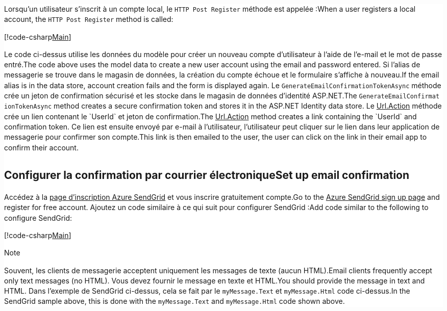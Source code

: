 <span data-ttu-id="f7f14-224">Lorsqu’un utilisateur s’inscrit à un compte local, le `HTTP Post Register` méthode est appelée :</span><span class="sxs-lookup"><span data-stu-id="f7f14-224">When a user registers a local account, the `HTTP Post Register` method is called:</span></span>

[!code-csharp[Main](account-confirmation-and-password-recovery-with-aspnet-identity/samples/sample6.cs)]

<span data-ttu-id="f7f14-225">Le code ci-dessus utilise les données du modèle pour créer un nouveau compte d’utilisateur à l’aide de l’e-mail et le mot de passe entré.</span><span class="sxs-lookup"><span data-stu-id="f7f14-225">The code above uses the model data to create a new user account using the email and password entered.</span></span> <span data-ttu-id="f7f14-226">Si l’alias de messagerie se trouve dans le magasin de données, la création du compte échoue et le formulaire s’affiche à nouveau.</span><span class="sxs-lookup"><span data-stu-id="f7f14-226">If the email alias is in the data store, account creation fails and the form is displayed again.</span></span> <span data-ttu-id="f7f14-227">Le `GenerateEmailConfirmationTokenAsync` méthode crée un jeton de confirmation sécurisé et les stocke dans le magasin de données d’identité ASP.NET.</span><span class="sxs-lookup"><span data-stu-id="f7f14-227">The `GenerateEmailConfirmationTokenAsync` method creates a secure confirmation token and stores it in the ASP.NET Identity data store.</span></span> <span data-ttu-id="f7f14-228">Le [Url.Action](https://msdn.microsoft.com/library/dd505232(v=vs.118).aspx) méthode crée un lien contenant le `UserId` et jeton de confirmation.</span><span class="sxs-lookup"><span data-stu-id="f7f14-228">The [Url.Action](https://msdn.microsoft.com/library/dd505232(v=vs.118).aspx) method creates a link containing the `UserId` and confirmation token.</span></span> <span data-ttu-id="f7f14-229">Ce lien est ensuite envoyé par e-mail à l’utilisateur, l’utilisateur peut cliquer sur le lien dans leur application de messagerie pour confirmer son compte.</span><span class="sxs-lookup"><span data-stu-id="f7f14-229">This link is then emailed to the user, the user can click on the link in their email app to confirm their account.</span></span>

<a id="email"></a>

## <a name="set-up-email-confirmation"></a><span data-ttu-id="f7f14-230">Configurer la confirmation par courrier électronique</span><span class="sxs-lookup"><span data-stu-id="f7f14-230">Set up email confirmation</span></span>

<span data-ttu-id="f7f14-231">Accédez à la [page d’inscription Azure SendGrid](https://azure.microsoft.com/gallery/store/sendgrid/sendgrid-azure/) et vous inscrire gratuitement compte.</span><span class="sxs-lookup"><span data-stu-id="f7f14-231">Go to the [Azure SendGrid sign up page](https://azure.microsoft.com/gallery/store/sendgrid/sendgrid-azure/) and register for free account.</span></span> <span data-ttu-id="f7f14-232">Ajoutez un code similaire à ce qui suit pour configurer SendGrid :</span><span class="sxs-lookup"><span data-stu-id="f7f14-232">Add code similar to the following to configure SendGrid:</span></span>

[!code-csharp[Main](account-confirmation-and-password-recovery-with-aspnet-identity/samples/sample7.cs?highlight=5)]

> [!NOTE]
> <span data-ttu-id="f7f14-233">Souvent, les clients de messagerie acceptent uniquement les messages de texte (aucun HTML).</span><span class="sxs-lookup"><span data-stu-id="f7f14-233">Email clients frequently accept only text messages (no HTML).</span></span> <span data-ttu-id="f7f14-234">Vous devez fournir le message en texte et HTML.</span><span class="sxs-lookup"><span data-stu-id="f7f14-234">You should provide the message in text and HTML.</span></span> <span data-ttu-id="f7f14-235">Dans l’exemple de SendGrid ci-dessus, cela se fait par le `myMessage.Text` et `myMessage.Html` code ci-dessus.</span><span class="sxs-lookup"><span data-stu-id="f7f14-235">In the SendGrid sample above, this is done with the `myMessage.Text` and `myMessage.Html` code shown above.</span></span>
